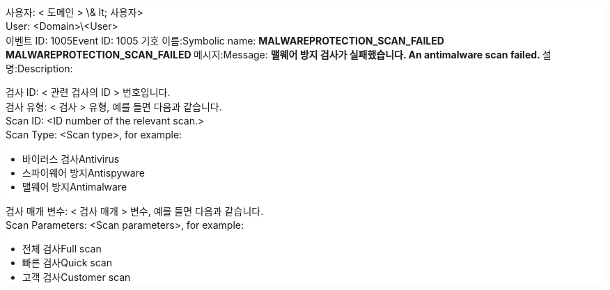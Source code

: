 </dt>
<dt>사용자: &lt; 도메인 &gt; \& lt; 사용자&gt;</dt>
</span><span class="sxs-lookup"><span data-stu-id="6d017-200">
</dt>
<dt>User: &lt;Domain&gt;\&lt;User&gt;</dt>
</span></span></dl>
</td>
</tr>
<tr>
<th colspan="2"><span data-ttu-id="6d017-201">이벤트 ID: 1005</span><span class="sxs-lookup"><span data-stu-id="6d017-201">Event ID: 1005</span></span></th>
</tr>
<tr><td>
<span data-ttu-id="6d017-202">기호 이름:</span><span class="sxs-lookup"><span data-stu-id="6d017-202">Symbolic name:</span></span>
</td>
<td ><span data-ttu-id="6d017-203">
<b>MALWAREPROTECTION_SCAN_FAILED </b>
</span><span class="sxs-lookup"><span data-stu-id="6d017-203">
<b>MALWAREPROTECTION_SCAN_FAILED </b>
</span></span></td>
</tr>
<tr>
<td>
<span data-ttu-id="6d017-204">메시지:</span><span class="sxs-lookup"><span data-stu-id="6d017-204">Message:</span></span>
</td>
<td ><span data-ttu-id="6d017-205">
<b>맬웨어 방지 검사가 실패했습니다. </b>
</span><span class="sxs-lookup"><span data-stu-id="6d017-205">
<b>An antimalware scan failed. </b>
</span></span></td>
</tr>
<tr>
<td>
<span data-ttu-id="6d017-206">설명:</span><span class="sxs-lookup"><span data-stu-id="6d017-206">Description:</span></span>
</td>
<td >
<dl><span data-ttu-id="6d017-207">
<dt>검사 ID: &lt; 관련 검사의 ID &gt; 번호입니다.</dt> 
<dt> 검사 유형: &lt; 검사 &gt; 유형, 예를 들면 다음과 같습니다.</span><span class="sxs-lookup"><span data-stu-id="6d017-207">
<dt>Scan ID: &lt;ID number of the relevant scan.&gt;</dt>
<dt>Scan Type: &lt;Scan type&gt;, for example:</span></span><ul>
<li><span data-ttu-id="6d017-208">바이러스 검사</span><span class="sxs-lookup"><span data-stu-id="6d017-208">Antivirus</span></span></li>
<li><span data-ttu-id="6d017-209">스파이웨어 방지</span><span class="sxs-lookup"><span data-stu-id="6d017-209">Antispyware</span></span></li>
<li><span data-ttu-id="6d017-210">맬웨어 방지</span><span class="sxs-lookup"><span data-stu-id="6d017-210">Antimalware</span></span></li>
</ul><span data-ttu-id="6d017-211">
</dt>
<dt>검사 매개 변수: &lt; 검사 매개 &gt; 변수, 예를 들면 다음과 같습니다.</span><span class="sxs-lookup"><span data-stu-id="6d017-211">
</dt>
<dt>Scan Parameters: &lt;Scan parameters&gt;, for example:</span></span><ul>
<li><span data-ttu-id="6d017-212">전체 검사</span><span class="sxs-lookup"><span data-stu-id="6d017-212">Full scan</span></span></li>
<li><span data-ttu-id="6d017-213">빠른 검사</span><span class="sxs-lookup"><span data-stu-id="6d017-213">Quick scan</span></span></li>
<li><span data-ttu-id="6d017-214">고객 검사</span><span class="sxs-lookup"><span data-stu-id="6d017-214">Customer scan</span></span></li>
</ul><span data-ttu-id="6d017-215">
